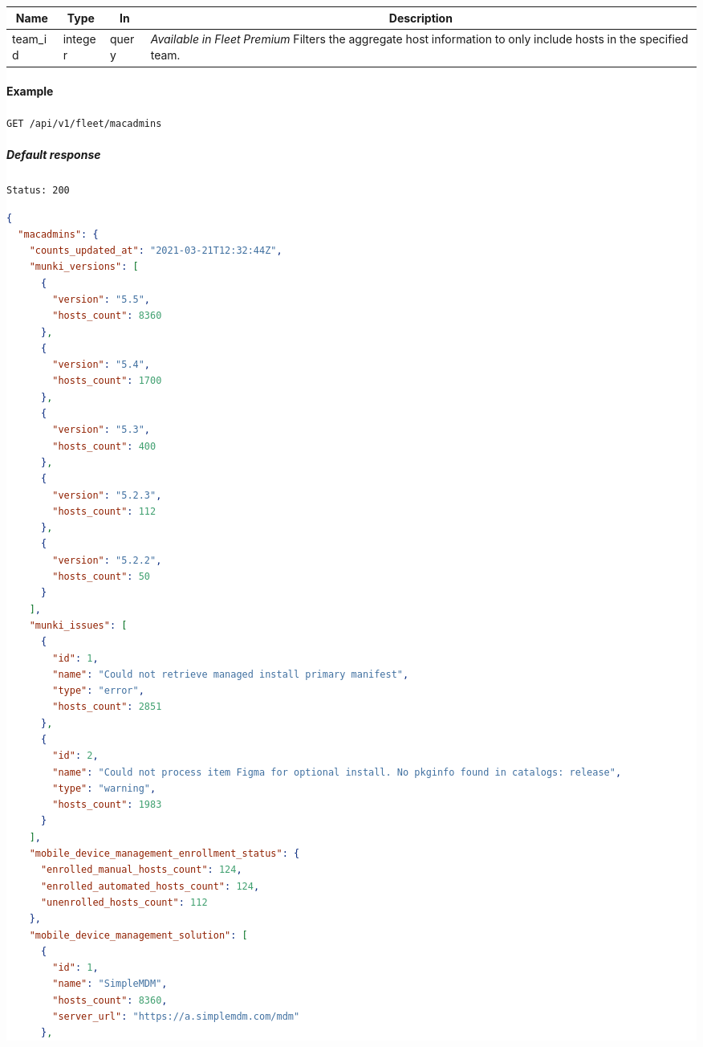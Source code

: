 | Name    | Type    | In    | Description                                                                                                                                                                                                                                                                                                                        |
| ------- | ------- | ----- | ---------------------------------------------------------------------------------------------------------------- |
| team_id | integer | query | _Available in Fleet Premium_ Filters the aggregate host information to only include hosts in the specified team. |                           |

#### Example

`GET /api/v1/fleet/macadmins`

##### Default response

`Status: 200`

```json
{
  "macadmins": {
    "counts_updated_at": "2021-03-21T12:32:44Z",
    "munki_versions": [
      {
        "version": "5.5",
        "hosts_count": 8360
      },
      {
        "version": "5.4",
        "hosts_count": 1700
      },
      {
        "version": "5.3",
        "hosts_count": 400
      },
      {
        "version": "5.2.3",
        "hosts_count": 112
      },
      {
        "version": "5.2.2",
        "hosts_count": 50
      }
    ],
    "munki_issues": [
      {
        "id": 1,
        "name": "Could not retrieve managed install primary manifest",
        "type": "error",
        "hosts_count": 2851
      },
      {
        "id": 2,
        "name": "Could not process item Figma for optional install. No pkginfo found in catalogs: release",
        "type": "warning",
        "hosts_count": 1983
      }
    ],
    "mobile_device_management_enrollment_status": {
      "enrolled_manual_hosts_count": 124,
      "enrolled_automated_hosts_count": 124,
      "unenrolled_hosts_count": 112
    },
    "mobile_device_management_solution": [
      {
        "id": 1,
        "name": "SimpleMDM",
        "hosts_count": 8360,
        "server_url": "https://a.simplemdm.com/mdm"
      },
```